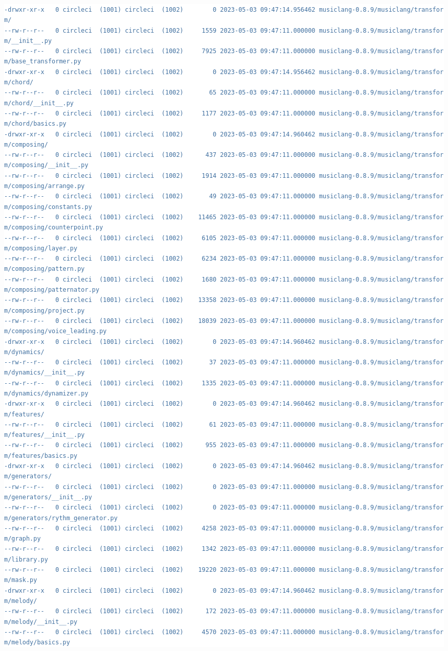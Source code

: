 ```diff
-drwxr-xr-x   0 circleci  (1001) circleci  (1002)        0 2023-05-03 09:47:14.956462 musiclang-0.8.9/musiclang/transform/
--rw-r--r--   0 circleci  (1001) circleci  (1002)     1559 2023-05-03 09:47:11.000000 musiclang-0.8.9/musiclang/transform/__init__.py
--rw-r--r--   0 circleci  (1001) circleci  (1002)     7925 2023-05-03 09:47:11.000000 musiclang-0.8.9/musiclang/transform/base_transformer.py
-drwxr-xr-x   0 circleci  (1001) circleci  (1002)        0 2023-05-03 09:47:14.956462 musiclang-0.8.9/musiclang/transform/chord/
--rw-r--r--   0 circleci  (1001) circleci  (1002)       65 2023-05-03 09:47:11.000000 musiclang-0.8.9/musiclang/transform/chord/__init__.py
--rw-r--r--   0 circleci  (1001) circleci  (1002)     1177 2023-05-03 09:47:11.000000 musiclang-0.8.9/musiclang/transform/chord/basics.py
-drwxr-xr-x   0 circleci  (1001) circleci  (1002)        0 2023-05-03 09:47:14.960462 musiclang-0.8.9/musiclang/transform/composing/
--rw-r--r--   0 circleci  (1001) circleci  (1002)      437 2023-05-03 09:47:11.000000 musiclang-0.8.9/musiclang/transform/composing/__init__.py
--rw-r--r--   0 circleci  (1001) circleci  (1002)     1914 2023-05-03 09:47:11.000000 musiclang-0.8.9/musiclang/transform/composing/arrange.py
--rw-r--r--   0 circleci  (1001) circleci  (1002)       49 2023-05-03 09:47:11.000000 musiclang-0.8.9/musiclang/transform/composing/constants.py
--rw-r--r--   0 circleci  (1001) circleci  (1002)    11465 2023-05-03 09:47:11.000000 musiclang-0.8.9/musiclang/transform/composing/counterpoint.py
--rw-r--r--   0 circleci  (1001) circleci  (1002)     6105 2023-05-03 09:47:11.000000 musiclang-0.8.9/musiclang/transform/composing/layer.py
--rw-r--r--   0 circleci  (1001) circleci  (1002)     6234 2023-05-03 09:47:11.000000 musiclang-0.8.9/musiclang/transform/composing/pattern.py
--rw-r--r--   0 circleci  (1001) circleci  (1002)     1680 2023-05-03 09:47:11.000000 musiclang-0.8.9/musiclang/transform/composing/patternator.py
--rw-r--r--   0 circleci  (1001) circleci  (1002)    13358 2023-05-03 09:47:11.000000 musiclang-0.8.9/musiclang/transform/composing/project.py
--rw-r--r--   0 circleci  (1001) circleci  (1002)    18039 2023-05-03 09:47:11.000000 musiclang-0.8.9/musiclang/transform/composing/voice_leading.py
-drwxr-xr-x   0 circleci  (1001) circleci  (1002)        0 2023-05-03 09:47:14.960462 musiclang-0.8.9/musiclang/transform/dynamics/
--rw-r--r--   0 circleci  (1001) circleci  (1002)       37 2023-05-03 09:47:11.000000 musiclang-0.8.9/musiclang/transform/dynamics/__init__.py
--rw-r--r--   0 circleci  (1001) circleci  (1002)     1335 2023-05-03 09:47:11.000000 musiclang-0.8.9/musiclang/transform/dynamics/dynamizer.py
-drwxr-xr-x   0 circleci  (1001) circleci  (1002)        0 2023-05-03 09:47:14.960462 musiclang-0.8.9/musiclang/transform/features/
--rw-r--r--   0 circleci  (1001) circleci  (1002)       61 2023-05-03 09:47:11.000000 musiclang-0.8.9/musiclang/transform/features/__init__.py
--rw-r--r--   0 circleci  (1001) circleci  (1002)      955 2023-05-03 09:47:11.000000 musiclang-0.8.9/musiclang/transform/features/basics.py
-drwxr-xr-x   0 circleci  (1001) circleci  (1002)        0 2023-05-03 09:47:14.960462 musiclang-0.8.9/musiclang/transform/generators/
--rw-r--r--   0 circleci  (1001) circleci  (1002)        0 2023-05-03 09:47:11.000000 musiclang-0.8.9/musiclang/transform/generators/__init__.py
--rw-r--r--   0 circleci  (1001) circleci  (1002)        0 2023-05-03 09:47:11.000000 musiclang-0.8.9/musiclang/transform/generators/rythm_generator.py
--rw-r--r--   0 circleci  (1001) circleci  (1002)     4258 2023-05-03 09:47:11.000000 musiclang-0.8.9/musiclang/transform/graph.py
--rw-r--r--   0 circleci  (1001) circleci  (1002)     1342 2023-05-03 09:47:11.000000 musiclang-0.8.9/musiclang/transform/library.py
--rw-r--r--   0 circleci  (1001) circleci  (1002)    19220 2023-05-03 09:47:11.000000 musiclang-0.8.9/musiclang/transform/mask.py
-drwxr-xr-x   0 circleci  (1001) circleci  (1002)        0 2023-05-03 09:47:14.960462 musiclang-0.8.9/musiclang/transform/melody/
--rw-r--r--   0 circleci  (1001) circleci  (1002)      172 2023-05-03 09:47:11.000000 musiclang-0.8.9/musiclang/transform/melody/__init__.py
--rw-r--r--   0 circleci  (1001) circleci  (1002)     4570 2023-05-03 09:47:11.000000 musiclang-0.8.9/musiclang/transform/melody/basics.py
```